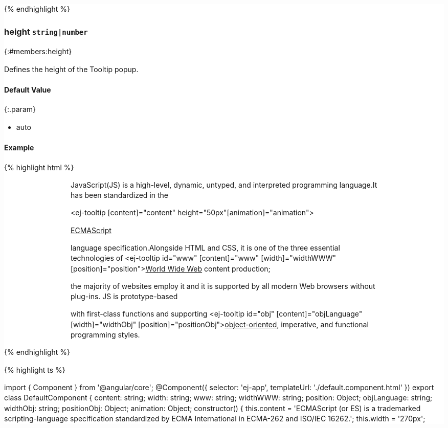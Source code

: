 
{% endhighlight %}





### height `string|number`
{:#members:height}

Defines the height of the Tooltip popup.

#### Default Value
{:.param}
* auto

#### Example

{% highlight html %}

<div style="width:600px; margin: 0 auto;">

JavaScript(JS) is a high-level, dynamic, untyped, and interpreted programming language.It has been standardized in the

<a>


<ej-tooltip [content]="content" height="50px"[animation]="animation">



<u> ECMAScript </u>


</ej-tooltip>

</a>

language specification.Alongside HTML and CSS, it is one of the three essential technologies of <a> <ej-tooltip id="www" [content]="www" [width]="widthWWW"  [position]="position"><u>World Wide Web</u></ej-tooltip></a> content production;

the majority of websites employ it and it is supported by all modern Web browsers without plug-ins. JS is prototype-based

with first-class functions and supporting <a> <ej-tooltip id="obj" [content]="objLanguage" [width]="widthObj"  [position]="positionObj"><u>object-oriented</u></ej-tooltip></a>, imperative, and functional programming styles.

</div>

{% endhighlight %}

{% highlight ts %}

import { Component } from '@angular/core';
@Component({
    selector: 'ej-app',
    templateUrl: './default.component.html'
})
export class DefaultComponent {
    content: string;
    width: string;
    www: string;
    widthWWW: string;
    position: Object;
    objLanguage: string;
    widthObj: string;
    positionObj: Object;
    animation: Object;
    constructor() {
        this.content = 'ECMAScript (or ES) is a trademarked scripting-language specification standardized by ECMA International in ECMA-262 and ISO/IEC 16262.';
        this.width = '270px';